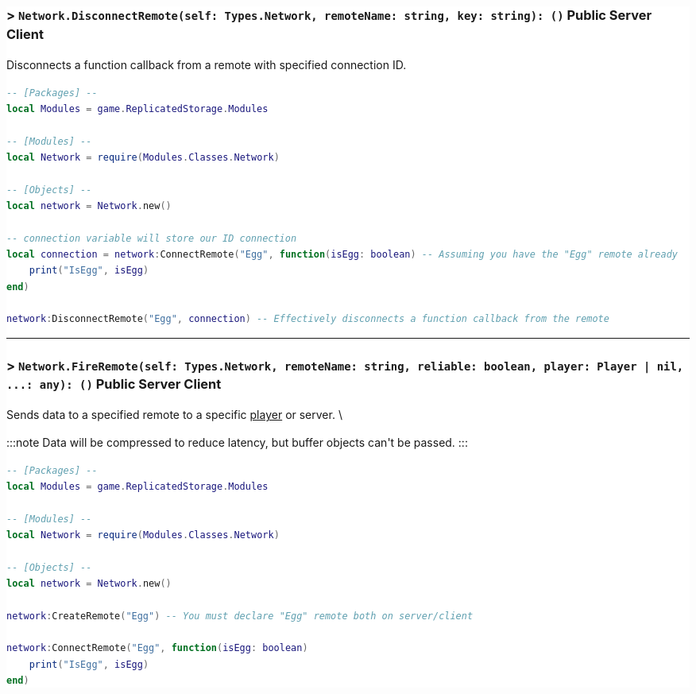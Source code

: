 ### > `Network.DisconnectRemote(self: Types.Network, remoteName: string, key: string): ()` <Tag color="#e3ce8b">Public</Tag> <Tag color="#2596be">Server</Tag> <Tag color="#70E860">Client</Tag>
Disconnects a function callback from a remote with specified connection ID.

```lua
-- [Packages] --
local Modules = game.ReplicatedStorage.Modules

-- [Modules] --
local Network = require(Modules.Classes.Network)

-- [Objects] --
local network = Network.new()

-- connection variable will store our ID connection
local connection = network:ConnectRemote("Egg", function(isEgg: boolean) -- Assuming you have the "Egg" remote already
    print("IsEgg", isEgg)
end)

network:DisconnectRemote("Egg", connection) -- Effectively disconnects a function callback from the remote
```

---
### > `Network.FireRemote(self: Types.Network, remoteName: string, reliable: boolean, player: Player | nil, ...: any): ()` <Tag color="#e3ce8b">Public</Tag> <Tag color="#2596be">Server</Tag> <Tag color="#70E860">Client</Tag>
Sends data to a specified remote to a specific [player](https://create.roblox.com/docs/reference/engine/classes/Player) or server. \

:::note
Data will be compressed to reduce latency, but buffer objects can't be passed.
:::

```lua title="ServerScriptService/Server.server.lua"
-- [Packages] --
local Modules = game.ReplicatedStorage.Modules

-- [Modules] --
local Network = require(Modules.Classes.Network)

-- [Objects] --
local network = Network.new()

network:CreateRemote("Egg") -- You must declare "Egg" remote both on server/client

network:ConnectRemote("Egg", function(isEgg: boolean)
    print("IsEgg", isEgg)
end)
```
